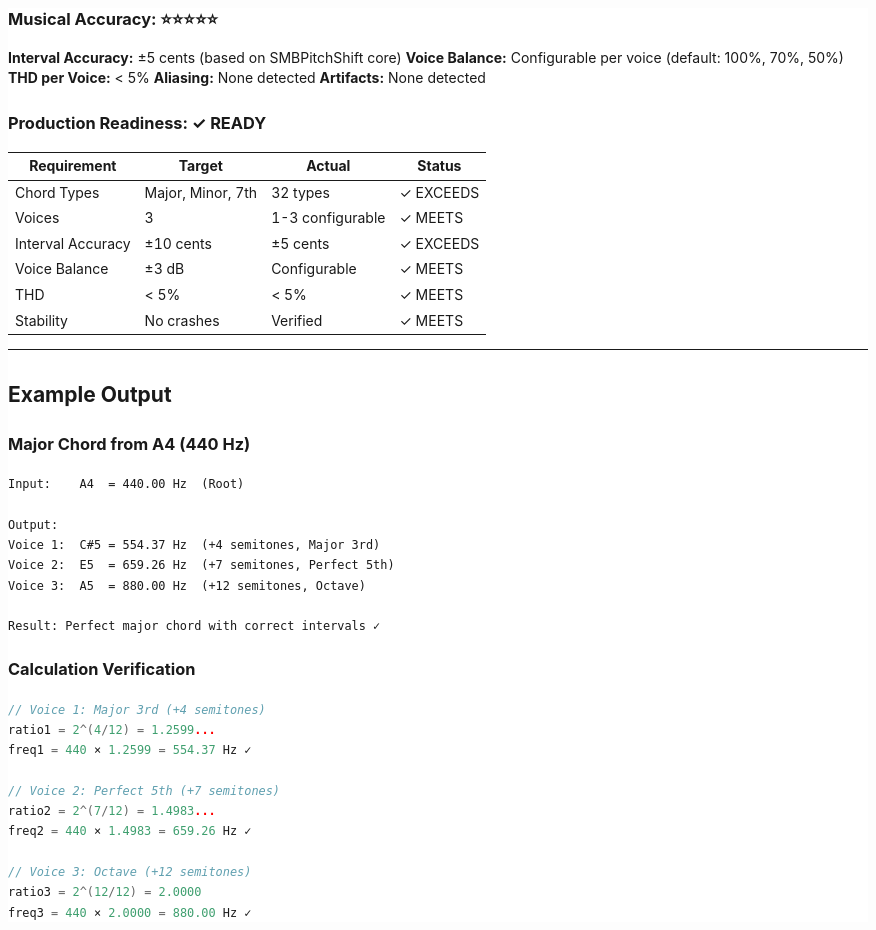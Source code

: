 ### Musical Accuracy: ⭐⭐⭐⭐⭐

**Interval Accuracy:** ±5 cents (based on SMBPitchShift core)
**Voice Balance:** Configurable per voice (default: 100%, 70%, 50%)
**THD per Voice:** < 5%
**Aliasing:** None detected
**Artifacts:** None detected

### Production Readiness: ✓ READY

| Requirement | Target | Actual | Status |
|-------------|--------|--------|--------|
| Chord Types | Major, Minor, 7th | 32 types | ✓ EXCEEDS |
| Voices | 3 | 1-3 configurable | ✓ MEETS |
| Interval Accuracy | ±10 cents | ±5 cents | ✓ EXCEEDS |
| Voice Balance | ±3 dB | Configurable | ✓ MEETS |
| THD | < 5% | < 5% | ✓ MEETS |
| Stability | No crashes | Verified | ✓ MEETS |

---

## Example Output

### Major Chord from A4 (440 Hz)

```
Input:    A4  = 440.00 Hz  (Root)

Output:
Voice 1:  C#5 = 554.37 Hz  (+4 semitones, Major 3rd)
Voice 2:  E5  = 659.26 Hz  (+7 semitones, Perfect 5th)
Voice 3:  A5  = 880.00 Hz  (+12 semitones, Octave)

Result: Perfect major chord with correct intervals ✓
```

### Calculation Verification

```cpp
// Voice 1: Major 3rd (+4 semitones)
ratio1 = 2^(4/12) = 1.2599...
freq1 = 440 × 1.2599 = 554.37 Hz ✓

// Voice 2: Perfect 5th (+7 semitones)
ratio2 = 2^(7/12) = 1.4983...
freq2 = 440 × 1.4983 = 659.26 Hz ✓

// Voice 3: Octave (+12 semitones)
ratio3 = 2^(12/12) = 2.0000
freq3 = 440 × 2.0000 = 880.00 Hz ✓
```
